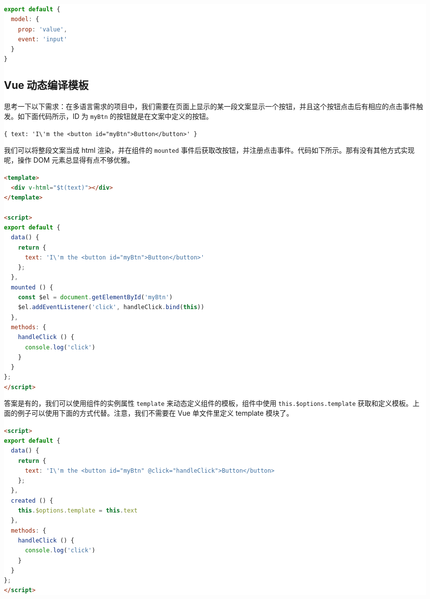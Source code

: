 ```js
export default {
  model: {
    prop: 'value',
    event: 'input'
  }
}

```

## Vue 动态编译模板

思考一下以下需求：在多语言需求的项目中，我们需要在页面上显示的某一段文案显示一个按钮，并且这个按钮点击后有相应的点击事件触发。如下面代码所示，ID 为 `myBtn` 的按钮就是在文案中定义的按钮。

`{ text: 'I\'m the <button id="myBtn">Button</button>' }`

我们可以将整段文案当成 html 渲染，并在组件的 `mounted` 事件后获取改按钮，并注册点击事件。代码如下所示。那有没有其他方式实现呢，操作 DOM 元素总显得有点不够优雅。

```html
<template>
  <div v-html="$t(text)"></div>
</template>

<script>
export default {
  data() {
    return {
      text: 'I\'m the <button id="myBtn">Button</button>'
    };
  },
  mounted () {
    const $el = document.getElementById('myBtn')
    $el.addEventListener('click', handleClick.bind(this))
  },
  methods: {
    handleClick () {
      console.log('click')
    }
  }
};
</script>
```

答案是有的，我们可以使用组件的实例属性 `template` 来动态定义组件的模板，组件中使用 `this.$options.template` 获取和定义模板。上面的例子可以使用下面的方式代替。注意，我们不需要在 Vue 单文件里定义 template 模块了。

```html
<script>
export default {
  data() {
    return {
      text: 'I\'m the <button id="myBtn" @click="handleClick">Button</button>
    };
  },
  created () {
    this.$options.template = this.text
  },
  methods: {
    handleClick () {
      console.log('click')
    }
  }
};
</script>
```